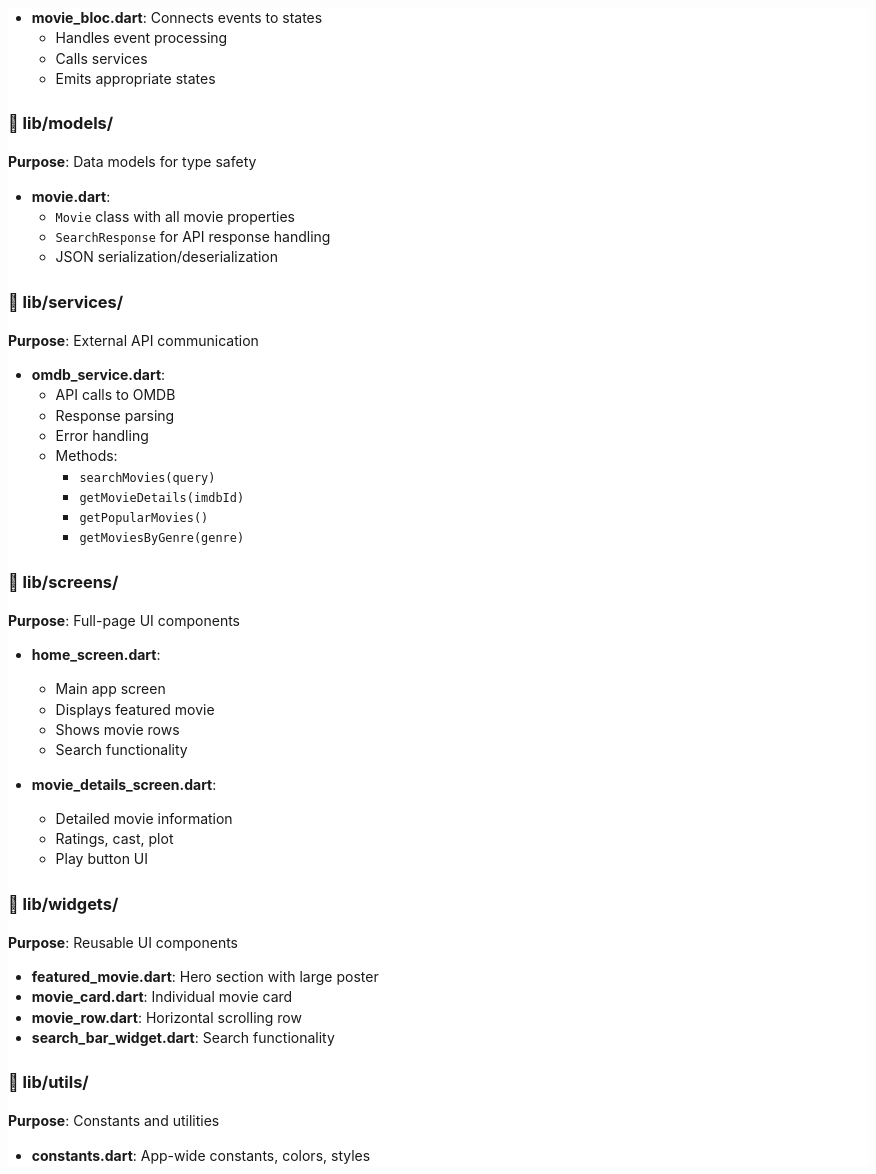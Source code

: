 - **movie_bloc.dart**: Connects events to states
  - Handles event processing
  - Calls services
  - Emits appropriate states

### 📁 lib/models/
**Purpose**: Data models for type safety

- **movie.dart**: 
  - `Movie` class with all movie properties
  - `SearchResponse` for API response handling
  - JSON serialization/deserialization

### 📁 lib/services/
**Purpose**: External API communication

- **omdb_service.dart**:
  - API calls to OMDB
  - Response parsing
  - Error handling
  - Methods:
    - `searchMovies(query)`
    - `getMovieDetails(imdbId)`
    - `getPopularMovies()`
    - `getMoviesByGenre(genre)`

### 📁 lib/screens/
**Purpose**: Full-page UI components

- **home_screen.dart**:
  - Main app screen
  - Displays featured movie
  - Shows movie rows
  - Search functionality

- **movie_details_screen.dart**:
  - Detailed movie information
  - Ratings, cast, plot
  - Play button UI

### 📁 lib/widgets/
**Purpose**: Reusable UI components

- **featured_movie.dart**: Hero section with large poster
- **movie_card.dart**: Individual movie card
- **movie_row.dart**: Horizontal scrolling row
- **search_bar_widget.dart**: Search functionality

### 📁 lib/utils/
**Purpose**: Constants and utilities

- **constants.dart**: App-wide constants, colors, styles
